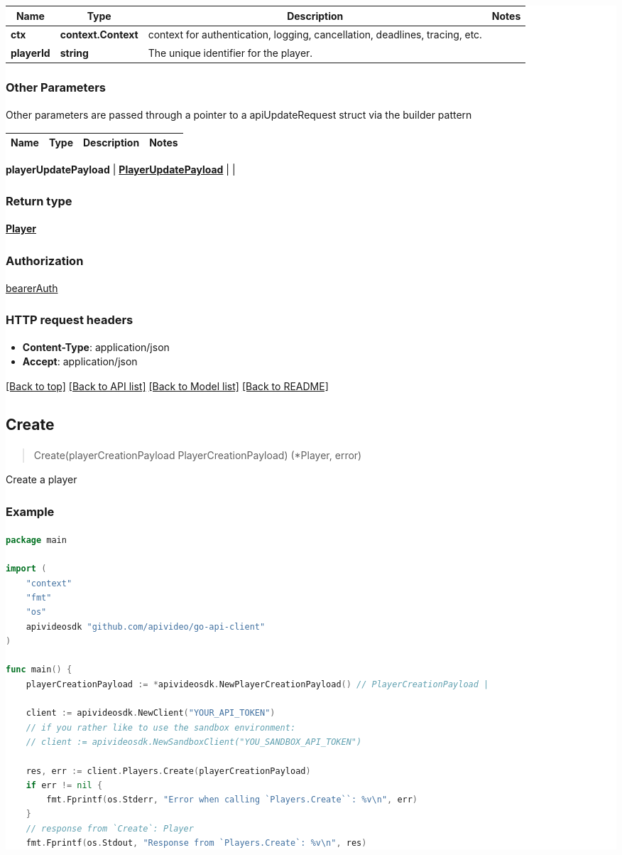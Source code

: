
Name | Type | Description  | Notes
------------- | ------------- | ------------- | -------------
**ctx** | **context.Context** | context for authentication, logging, cancellation, deadlines, tracing, etc.
**playerId** | **string** | The unique identifier for the player. | 

### Other Parameters

Other parameters are passed through a pointer to a apiUpdateRequest struct via the builder pattern


Name | Type | Description  | Notes
------------- | ------------- | ------------- | -------------

 **playerUpdatePayload** | [**PlayerUpdatePayload**](PlayerUpdatePayload.md) |  | 

### Return type

[**Player**](player.md)

### Authorization

[bearerAuth](../README.md#bearerAuth)

### HTTP request headers

- **Content-Type**: application/json
- **Accept**: application/json

[[Back to top]](#) [[Back to API list]](../README.md#documentation-for-api-endpoints)
[[Back to Model list]](../README.md#documentation-for-models)
[[Back to README]](../README.md)


## Create

> Create(playerCreationPayload PlayerCreationPayload) (*Player, error)


Create a player



### Example

```go
package main

import (
    "context"
    "fmt"
    "os"
    apivideosdk "github.com/apivideo/go-api-client"
)

func main() {
    playerCreationPayload := *apivideosdk.NewPlayerCreationPayload() // PlayerCreationPayload | 

    client := apivideosdk.NewClient("YOUR_API_TOKEN")
    // if you rather like to use the sandbox environment:
    // client := apivideosdk.NewSandboxClient("YOU_SANDBOX_API_TOKEN")

    res, err := client.Players.Create(playerCreationPayload)
    if err != nil {
        fmt.Fprintf(os.Stderr, "Error when calling `Players.Create``: %v\n", err)
    }
    // response from `Create`: Player
    fmt.Fprintf(os.Stdout, "Response from `Players.Create`: %v\n", res)
```